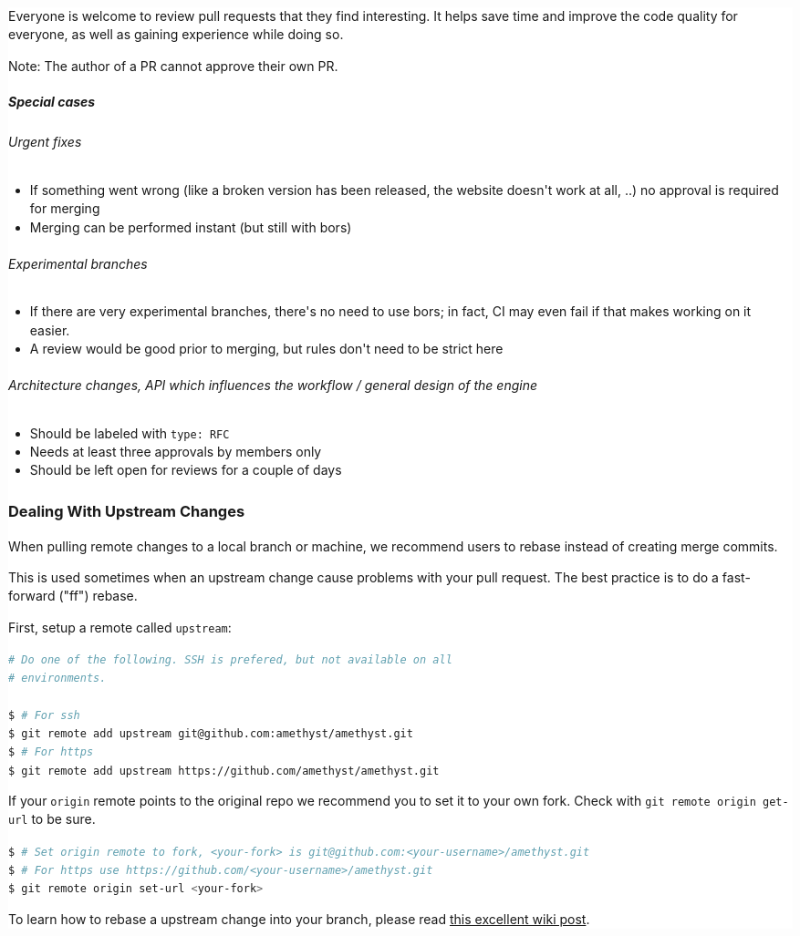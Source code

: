 Everyone is welcome to review pull requests that they find interesting. It helps save time and improve the code quality for everyone, as well as gaining experience while doing so.

Note: The author of a PR cannot approve their own PR.

##### Special cases

###### Urgent fixes

* If something went wrong (like a broken version has been released, the website doesn't work at all, ..) no approval is required for merging
* Merging can be performed instant (but still with bors)

###### Experimental branches

* If there are very experimental branches, there's no need to use bors; in fact, CI may even fail if that makes working on it easier.
* A review would be good prior to merging, but rules don't need to be strict here

###### Architecture changes, API which influences the workflow / general design of the engine

* Should be labeled with `type: RFC`
* Needs at least three approvals by members only
* Should be left open for reviews for a couple of days

### Dealing With Upstream Changes

When pulling remote changes to a local branch or machine, we recommend users to
rebase instead of creating merge commits.

This is used sometimes when an upstream change cause problems with your pull
request. The best practice is to do a fast-forward ("ff") rebase.

First, setup a remote called `upstream`:

```bash
# Do one of the following. SSH is prefered, but not available on all
# environments.

$ # For ssh
$ git remote add upstream git@github.com:amethyst/amethyst.git
$ # For https
$ git remote add upstream https://github.com/amethyst/amethyst.git
```

If your `origin` remote points to the original repo we recommend you to set it
to your own fork. Check with `git remote origin get-url` to be sure.

```bash
$ # Set origin remote to fork, <your-fork> is git@github.com:<your-username>/amethyst.git
$ # For https use https://github.com/<your-username>/amethyst.git
$ git remote origin set-url <your-fork>
```

To learn how to rebase a upstream change into your branch, please read
[this excellent wiki post][rb].


[et]: https://github.com/amethyst/amethyst/issues
[tt]: https://github.com/amethyst/tools/issues
[wt]: https://github.com/amethyst/website/issues
[lm]: LICENSE-MIT
[la]: LICENSE-APACHE
[rustfmt]: https://github.com/rust-lang-nursery/rustfmt
[di]: https://discord.gg/amethyst
[rb]: https://github.com/edx/edx-platform/wiki/How-to-Rebase-a-Pull-Request#how-do-i-rebase
[pd]: https://github.com/amethyst/amethyst/issues?q=is%3Aopen+is%3Aissue+label%3A"project%3A+docs"
[ad]: https://docs.amethyst.rs/master/amethyst/
[ab]: https://book.amethyst.rs/master/
[rd]: https://doc.rust-lang.org/book/documentation.html
[mb]: https://github.com/azerupi/mdBook
[bk]: ../book/src
[et]: https://some.url/
[al]: https://another.url/
[di]: https://discord.gg/amethyst
[bs]: https://www.kth.se/social/upload/5289cb3ff276542440dd668c/bitsquid-behind-the-scenes.pdf
[fr]: http://twvideo01.ubm-us.net/o1/vault/gdc2012/slides/Programming%20Track/Persson_Tobias_Flexible_Rendering.pdf.pdf
[ma]: https://www.yumpu.com/en/document/view/43374261/mantle-programming-guide-and-api-reference
[mo]: http://shaneenishry.com/blog/2014/12/27/misconceptions-of-component-based-entity-systems/
[ni]: http://www.gdcvault.com/play/1020706/Nitrous-Mantle-Combining-Efficient-Engine
[pa]: http://gameprogrammingpatterns.com/state.html#pushdown-automata
[re]: http://rustbyexample.com/
[rl]: https://doc.rust-lang.org/book/
[wr]: https://github.com/servo/webrender/pull/854
[tp]: https://crates.io/crates/thread_profiler